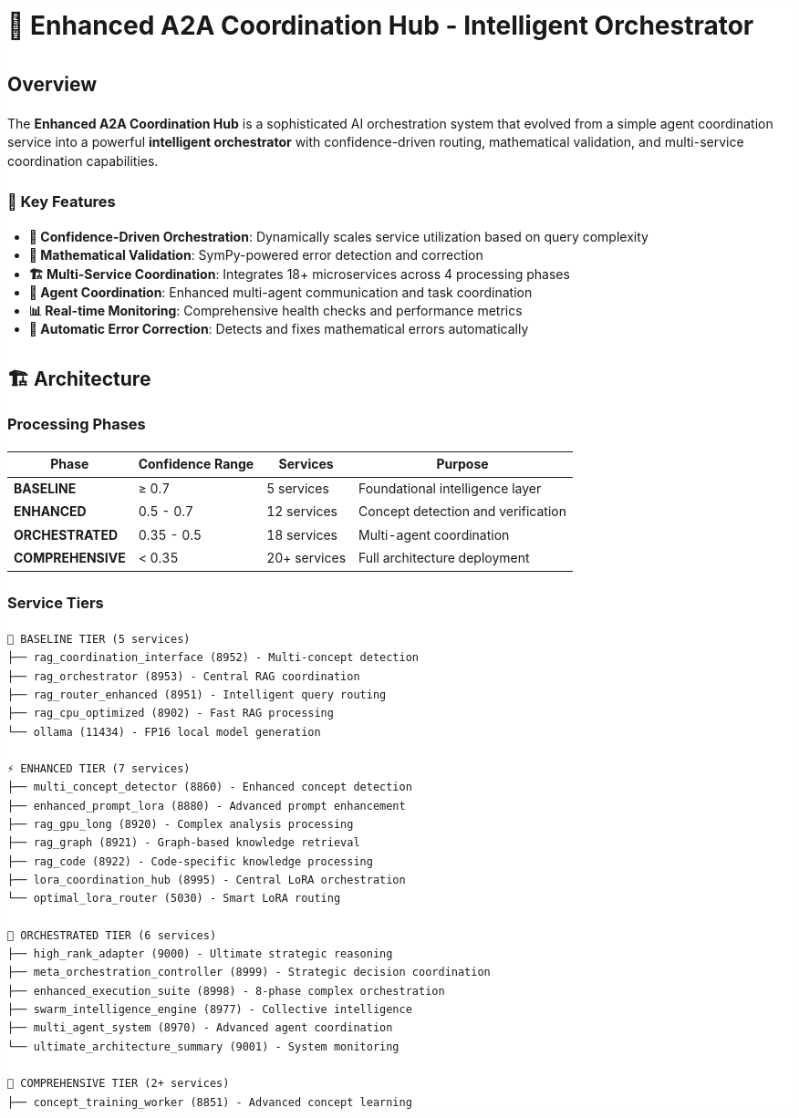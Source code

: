 # 🧠 Enhanced A2A Coordination Hub - Intelligent Orchestrator

## Overview

The **Enhanced A2A Coordination Hub** is a sophisticated AI orchestration system that evolved from a simple agent coordination service into a powerful **intelligent orchestrator** with confidence-driven routing, mathematical validation, and multi-service coordination capabilities.

### 🚀 Key Features

- **🎯 Confidence-Driven Orchestration**: Dynamically scales service utilization based on query complexity
- **🧮 Mathematical Validation**: SymPy-powered error detection and correction
- **🏗️ Multi-Service Coordination**: Integrates 18+ microservices across 4 processing phases
- **🤝 Agent Coordination**: Enhanced multi-agent communication and task coordination
- **📊 Real-time Monitoring**: Comprehensive health checks and performance metrics
- **🔧 Automatic Error Correction**: Detects and fixes mathematical errors automatically

## 🏗️ Architecture

### Processing Phases

| Phase | Confidence Range | Services | Purpose |
|-------|------------------|----------|---------|
| **BASELINE** | ≥ 0.7 | 5 services | Foundational intelligence layer |
| **ENHANCED** | 0.5 - 0.7 | 12 services | Concept detection and verification |
| **ORCHESTRATED** | 0.35 - 0.5 | 18 services | Multi-agent coordination |
| **COMPREHENSIVE** | < 0.35 | 20+ services | Full architecture deployment |

### Service Tiers

```
🌟 BASELINE TIER (5 services)
├── rag_coordination_interface (8952) - Multi-concept detection
├── rag_orchestrator (8953) - Central RAG coordination  
├── rag_router_enhanced (8951) - Intelligent query routing
├── rag_cpu_optimized (8902) - Fast RAG processing
└── ollama (11434) - FP16 local model generation

⚡ ENHANCED TIER (7 services)  
├── multi_concept_detector (8860) - Enhanced concept detection
├── enhanced_prompt_lora (8880) - Advanced prompt enhancement
├── rag_gpu_long (8920) - Complex analysis processing
├── rag_graph (8921) - Graph-based knowledge retrieval
├── rag_code (8922) - Code-specific knowledge processing
├── lora_coordination_hub (8995) - Central LoRA orchestration
└── optimal_lora_router (5030) - Smart LoRA routing

🚀 ORCHESTRATED TIER (6 services)
├── high_rank_adapter (9000) - Ultimate strategic reasoning
├── meta_orchestration_controller (8999) - Strategic decision coordination
├── enhanced_execution_suite (8998) - 8-phase complex orchestration
├── swarm_intelligence_engine (8977) - Collective intelligence
├── multi_agent_system (8970) - Advanced agent coordination
└── ultimate_architecture_summary (9001) - System monitoring

🎯 COMPREHENSIVE TIER (2+ services)
├── concept_training_worker (8851) - Advanced concept learning
```